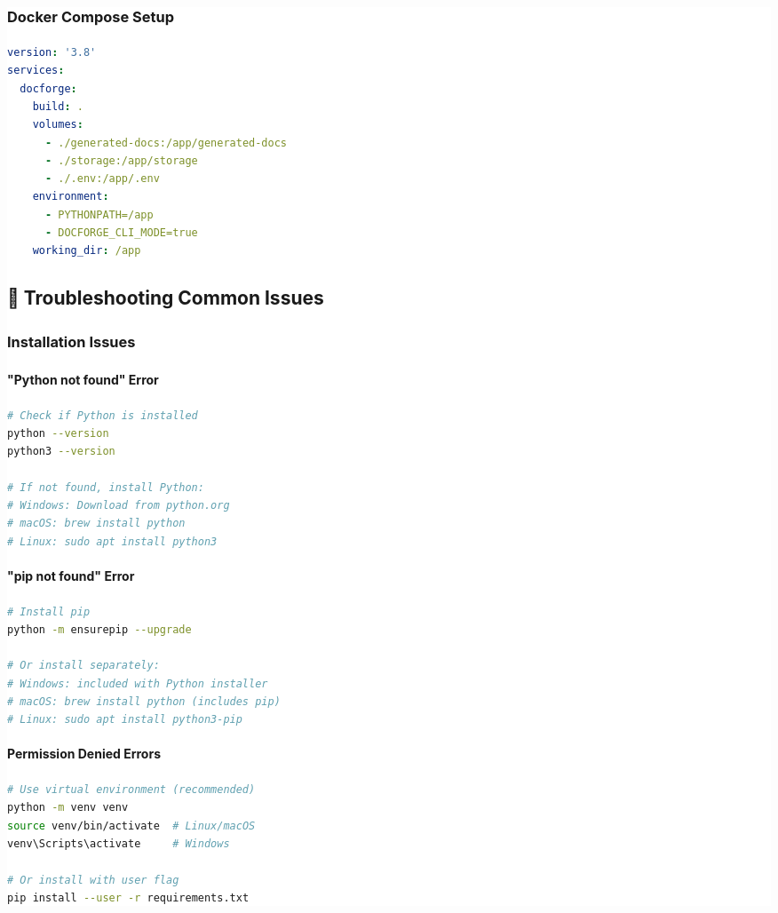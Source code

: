 ### **Docker Compose Setup**

```yaml
version: '3.8'
services:
  docforge:
    build: .
    volumes:
      - ./generated-docs:/app/generated-docs
      - ./storage:/app/storage
      - ./.env:/app/.env
    environment:
      - PYTHONPATH=/app
      - DOCFORGE_CLI_MODE=true
    working_dir: /app
```

## 🚨 Troubleshooting Common Issues

### **Installation Issues**

#### **"Python not found" Error**
```bash
# Check if Python is installed
python --version
python3 --version

# If not found, install Python:
# Windows: Download from python.org
# macOS: brew install python
# Linux: sudo apt install python3
```

#### **"pip not found" Error**
```bash
# Install pip
python -m ensurepip --upgrade

# Or install separately:
# Windows: included with Python installer
# macOS: brew install python (includes pip)
# Linux: sudo apt install python3-pip
```

#### **Permission Denied Errors**
```bash
# Use virtual environment (recommended)
python -m venv venv
source venv/bin/activate  # Linux/macOS
venv\Scripts\activate     # Windows

# Or install with user flag
pip install --user -r requirements.txt
```
